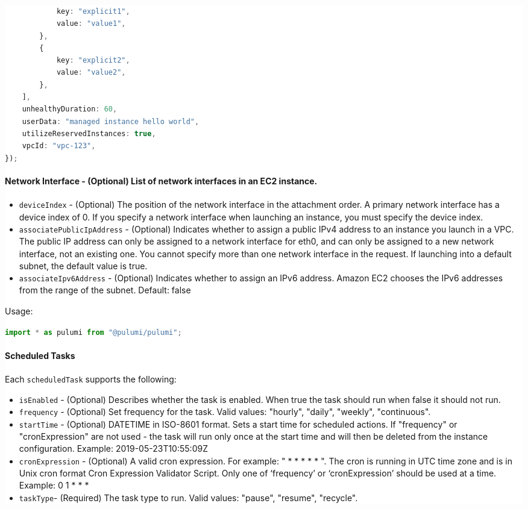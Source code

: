 ```typescript
            key: "explicit1",
            value: "value1",
        },
        {
            key: "explicit2",
            value: "value2",
        },
    ],
    unhealthyDuration: 60,
    userData: "managed instance hello world",
    utilizeReservedInstances: true,
    vpcId: "vpc-123",
});
```
#### Network Interface - (Optional) List of network interfaces in an EC2 instance.

* `deviceIndex` - (Optional) The position of the network interface in the attachment order. A primary network interface has a device index of 0. If you specify a network interface when launching an instance, you must specify the device index.
* `associatePublicIpAddress` - (Optional) Indicates whether to assign a public IPv4 address to an instance you launch in a VPC. The public IP address can only be assigned to a network interface for eth0, and can only be assigned to a new network interface, not an existing one. You cannot specify more than one network interface in the request. If launching into a default subnet, the default value is true.
* `associateIpv6Address` - (Optional) Indicates whether to assign an IPv6 address. Amazon EC2 chooses the IPv6 addresses from the range of the subnet.
   Default: false

Usage:

```typescript
import * as pulumi from "@pulumi/pulumi";
```

<a id="scheduled-task"></a>
#### Scheduled Tasks

Each `scheduledTask` supports the following:

* `isEnabled` - (Optional) Describes whether the task is enabled. When true the task should run when false it should not run.
* `frequency` - (Optional) Set frequency for the task. Valid values: "hourly", "daily", "weekly", "continuous".
* `startTime` - (Optional) DATETIME in ISO-8601 format. Sets a start time for scheduled actions. If "frequency" or "cronExpression" are not used - the task will run only once at the start time and will then be deleted from the instance configuration.
   Example: 2019-05-23T10:55:09Z
* `cronExpression` - (Optional) A valid cron expression. For example: " * * * * * ". The cron is running in UTC time zone and is in Unix cron format Cron Expression Validator Script. Only one of ‘frequency’ or ‘cronExpression’ should be used at a time.
   Example: 0 1 * * *
* `taskType`- (Required) The task type to run. Valid values: "pause", "resume", "recycle".
